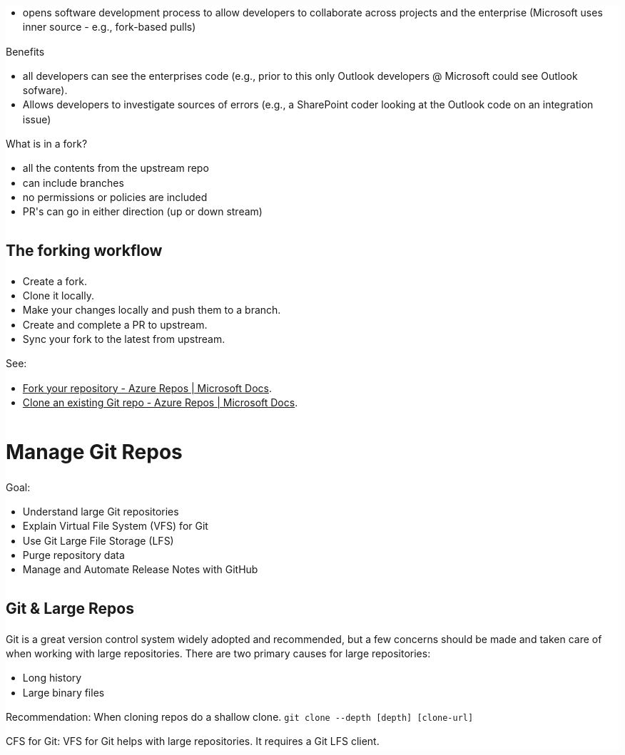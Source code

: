 - opens software development process to allow developers to collaborate across projects and the enterprise (Microsoft uses inner source - e.g., fork-based pulls)

Benefits

- all developers can see the enterprises code (e.g., prior to this only Outlook developers @ Microsoft could see Outlook sofware).  
- Allows developers to investigate sources of errors (e.g., a SharePoint coder looking at the Outlook code on an integration issue)

What is in a fork?

- all the contents from the upstream repo
- can include branches 
- no permissions or policies are included
- PR's can go in either direction (up or down stream)

## The forking workflow

- Create a fork.
- Clone it locally.
- Make your changes locally and push them to a branch.
- Create and complete a PR to upstream.
- Sync your fork to the latest from upstream.

See:

- [Fork your repository - Azure Repos | Microsoft Docs](https://learn.microsoft.com/en-us/azure/devops/repos/git/forks).
- [Clone an existing Git repo - Azure Repos | Microsoft Docs](https://learn.microsoft.com/en-us/azure/devops/repos/git/clone).

# Manage Git Repos

Goal:

- Understand large Git repositories
- Explain Virtual File System (VFS) for Git
- Use Git Large File Storage (LFS)
- Purge repository data
- Manage and Automate Release Notes with GitHub

## Git & Large Repos 

Git is a great version control system widely adopted and recommended, but a few concerns should be made and taken care of when working with large repositories.  There are two primary causes for large repositories:

- Long history
- Large binary files

Recommendation:  When cloning repos do a shallow clone.   `git clone --depth [depth] [clone-url] `

CFS for Git: VFS for Git helps with large repositories. It requires a Git LFS client.


[^Halstead]: Halstead complexity measures - Wikipedia are software metrics, from 1977, to establish empirical science for software development.  The goal is to identify measurable properties of software (operators, operands, distinct/total).   With the measures, calculations on difficulty, time to program and delivered bugs is possible.  See [Cyclomatic complexity](https://en.wikipedia.org/wiki/Cyclomatic_complexity) which measures number linearly independent paths through code.
[^debt]: [Technical debt](https://en.wikipedia.org/wiki/Technical_debt) (also known as [design debt](https://en.wikipedia.org/wiki/Technical_debt#cite_note-Girish_2014-1) or **code debt** is the implied cost of additional rework caused by choosing an easy (limited) solution now instead of using a better approach that would take longer.
[^SAST]: [Static application security testing - Wikipedia](https://en.wikipedia.org/wiki/Static_application_security_testing) is a frequently used Application Security (AppSec) tool, which scans an application’s source, binary, or byte code. A white-box testing tool, it identifies the root cause of vulnerabilities and helps remediate the underlying security flaws. SAST solutions analyze an application from the “inside out” and do not reed a running system to perform a scan.   SASTs test and scan at the fuction file/class and application level.  SAST is difficult in Agile as developers must address many false-positives and productivity and developer experience is impacted.  SAST scans can generate 1,000's of items to investigate.